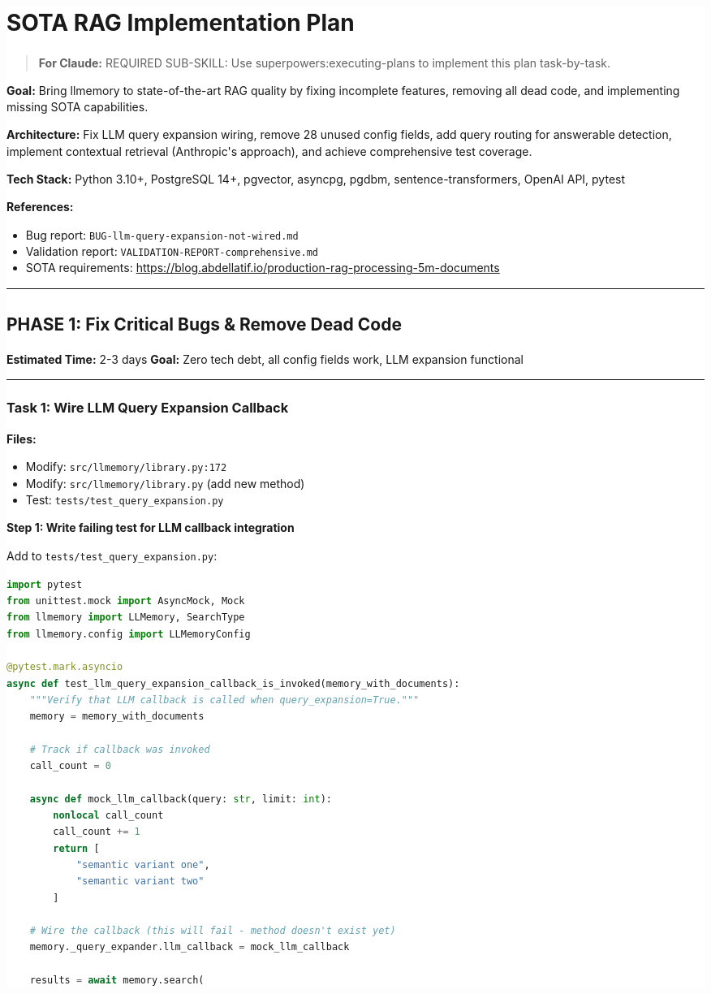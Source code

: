 # SOTA RAG Implementation Plan

> **For Claude:** REQUIRED SUB-SKILL: Use superpowers:executing-plans to implement this plan task-by-task.

**Goal:** Bring llmemory to state-of-the-art RAG quality by fixing incomplete features, removing all dead code, and implementing missing SOTA capabilities.

**Architecture:** Fix LLM query expansion wiring, remove 28 unused config fields, add query routing for answerable detection, implement contextual retrieval (Anthropic's approach), and achieve comprehensive test coverage.

**Tech Stack:** Python 3.10+, PostgreSQL 14+, pgvector, asyncpg, pgdbm, sentence-transformers, OpenAI API, pytest

**References:**
- Bug report: `BUG-llm-query-expansion-not-wired.md`
- Validation report: `VALIDATION-REPORT-comprehensive.md`
- SOTA requirements: https://blog.abdellatif.io/production-rag-processing-5m-documents

---

## PHASE 1: Fix Critical Bugs & Remove Dead Code

**Estimated Time:** 2-3 days
**Goal:** Zero tech debt, all config fields work, LLM expansion functional

---

### Task 1: Wire LLM Query Expansion Callback

**Files:**
- Modify: `src/llmemory/library.py:172`
- Modify: `src/llmemory/library.py` (add new method)
- Test: `tests/test_query_expansion.py`

**Step 1: Write failing test for LLM callback integration**

Add to `tests/test_query_expansion.py`:

```python
import pytest
from unittest.mock import AsyncMock, Mock
from llmemory import LLMemory, SearchType
from llmemory.config import LLMemoryConfig

@pytest.mark.asyncio
async def test_llm_query_expansion_callback_is_invoked(memory_with_documents):
    """Verify that LLM callback is called when query_expansion=True."""
    memory = memory_with_documents

    # Track if callback was invoked
    call_count = 0

    async def mock_llm_callback(query: str, limit: int):
        nonlocal call_count
        call_count += 1
        return [
            "semantic variant one",
            "semantic variant two"
        ]

    # Wire the callback (this will fail - method doesn't exist yet)
    memory._query_expander.llm_callback = mock_llm_callback

    results = await memory.search(
```